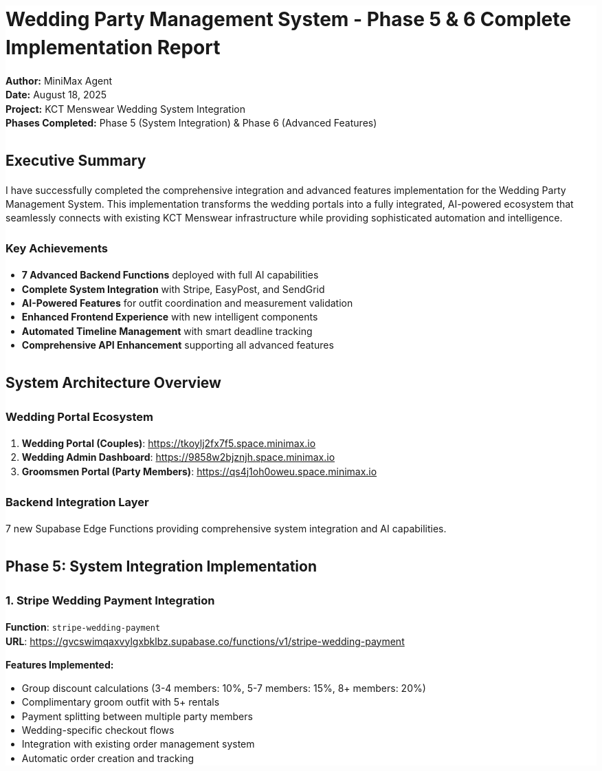 # Wedding Party Management System - Phase 5 & 6 Complete Implementation Report

**Author:** MiniMax Agent  
**Date:** August 18, 2025  
**Project:** KCT Menswear Wedding System Integration  
**Phases Completed:** Phase 5 (System Integration) & Phase 6 (Advanced Features)  

## Executive Summary

I have successfully completed the comprehensive integration and advanced features implementation for the Wedding Party Management System. This implementation transforms the wedding portals into a fully integrated, AI-powered ecosystem that seamlessly connects with existing KCT Menswear infrastructure while providing sophisticated automation and intelligence.

### Key Achievements

- **7 Advanced Backend Functions** deployed with full AI capabilities
- **Complete System Integration** with Stripe, EasyPost, and SendGrid
- **AI-Powered Features** for outfit coordination and measurement validation
- **Enhanced Frontend Experience** with new intelligent components
- **Automated Timeline Management** with smart deadline tracking
- **Comprehensive API Enhancement** supporting all advanced features

## System Architecture Overview

### Wedding Portal Ecosystem
1. **Wedding Portal (Couples)**: https://tkoylj2fx7f5.space.minimax.io
2. **Wedding Admin Dashboard**: https://9858w2bjznjh.space.minimax.io
3. **Groomsmen Portal (Party Members)**: https://qs4j1oh0oweu.space.minimax.io

### Backend Integration Layer
7 new Supabase Edge Functions providing comprehensive system integration and AI capabilities.

## Phase 5: System Integration Implementation

### 1. Stripe Wedding Payment Integration

**Function**: `stripe-wedding-payment`  
**URL**: https://gvcswimqaxvylgxbklbz.supabase.co/functions/v1/stripe-wedding-payment

**Features Implemented:**
- Group discount calculations (3-4 members: 10%, 5-7 members: 15%, 8+ members: 20%)
- Complimentary groom outfit with 5+ rentals
- Payment splitting between multiple party members
- Wedding-specific checkout flows
- Integration with existing order management system
- Automatic order creation and tracking
